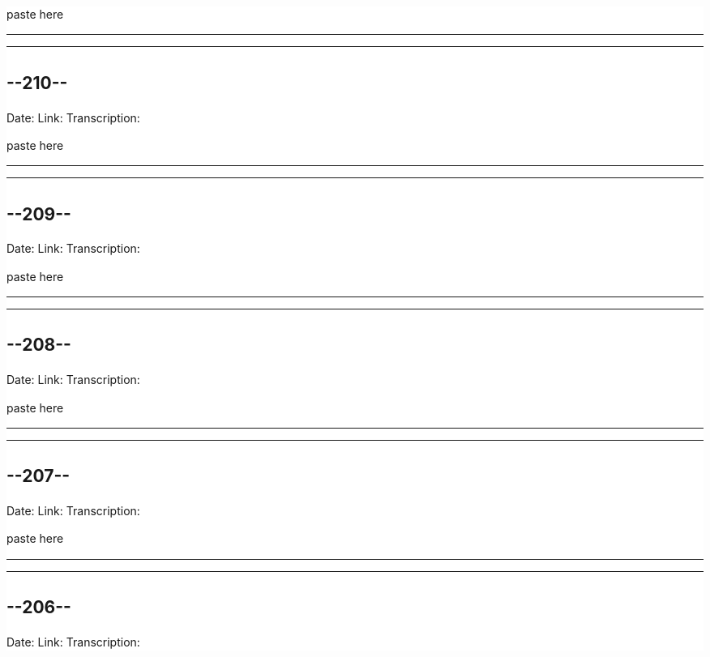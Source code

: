 paste here

----------


-----
--210--
-----
Date:
Link:
Transcription:

paste here

----------


-----
--209--
-----
Date:
Link:
Transcription:

paste here

----------


-----
--208--
-----
Date:
Link:
Transcription:

paste here

----------


-----
--207--
-----
Date:
Link:
Transcription:

paste here

----------


-----
--206--
-----
Date:
Link:
Transcription:
